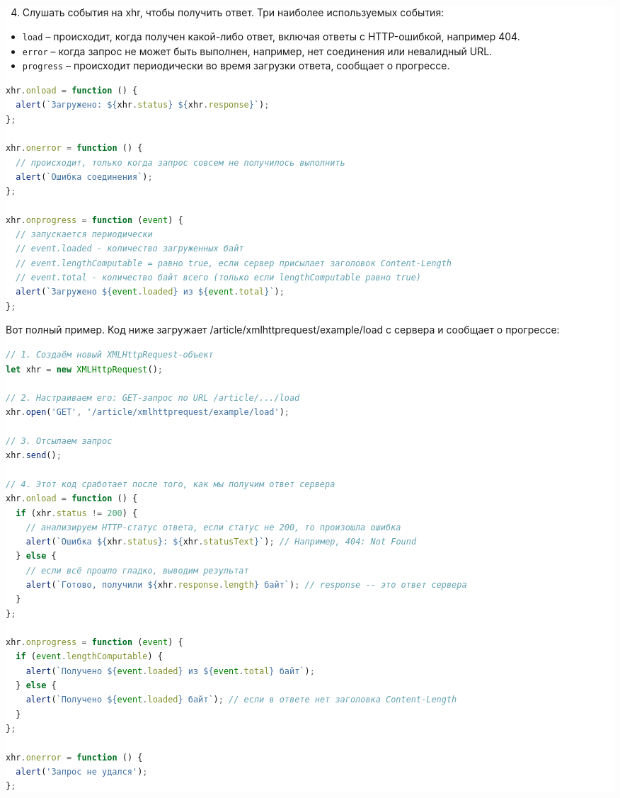 4. Слушать события на xhr, чтобы получить ответ.
   Три наиболее используемых события:

- `load` – происходит, когда получен какой-либо ответ, включая ответы с HTTP-ошибкой, например 404.
- `error` – когда запрос не может быть выполнен, например, нет соединения или невалидный URL.
- `progress` – происходит периодически во время загрузки ответа, сообщает о прогрессе.

```ts
xhr.onload = function () {
  alert(`Загружено: ${xhr.status} ${xhr.response}`);
};

xhr.onerror = function () {
  // происходит, только когда запрос совсем не получилось выполнить
  alert(`Ошибка соединения`);
};

xhr.onprogress = function (event) {
  // запускается периодически
  // event.loaded - количество загруженных байт
  // event.lengthComputable = равно true, если сервер присылает заголовок Content-Length
  // event.total - количество байт всего (только если lengthComputable равно true)
  alert(`Загружено ${event.loaded} из ${event.total}`);
};
```

Вот полный пример. Код ниже загружает /article/xmlhttprequest/example/load с сервера и сообщает о прогрессе:

```ts
// 1. Создаём новый XMLHttpRequest-объект
let xhr = new XMLHttpRequest();

// 2. Настраиваем его: GET-запрос по URL /article/.../load
xhr.open('GET', '/article/xmlhttprequest/example/load');

// 3. Отсылаем запрос
xhr.send();

// 4. Этот код сработает после того, как мы получим ответ сервера
xhr.onload = function () {
  if (xhr.status != 200) {
    // анализируем HTTP-статус ответа, если статус не 200, то произошла ошибка
    alert(`Ошибка ${xhr.status}: ${xhr.statusText}`); // Например, 404: Not Found
  } else {
    // если всё прошло гладко, выводим результат
    alert(`Готово, получили ${xhr.response.length} байт`); // response -- это ответ сервера
  }
};

xhr.onprogress = function (event) {
  if (event.lengthComputable) {
    alert(`Получено ${event.loaded} из ${event.total} байт`);
  } else {
    alert(`Получено ${event.loaded} байт`); // если в ответе нет заголовка Content-Length
  }
};

xhr.onerror = function () {
  alert('Запрос не удался');
};
```
